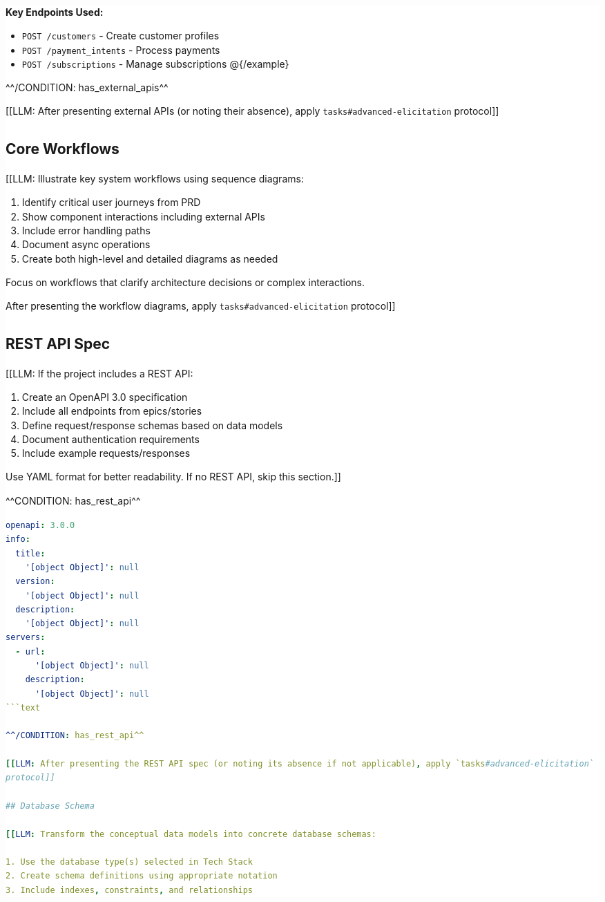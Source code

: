 **Key Endpoints Used:**

- `POST /customers` - Create customer profiles
- `POST /payment_intents` - Process payments
- `POST /subscriptions` - Manage subscriptions
  @{/example}

^^/CONDITION: has_external_apis^^

[[LLM: After presenting external APIs (or noting their absence), apply `tasks#advanced-elicitation` protocol]]

## Core Workflows

[[LLM: Illustrate key system workflows using sequence diagrams:

1. Identify critical user journeys from PRD
2. Show component interactions including external APIs
3. Include error handling paths
4. Document async operations
5. Create both high-level and detailed diagrams as needed

Focus on workflows that clarify architecture decisions or complex interactions.

After presenting the workflow diagrams, apply `tasks#advanced-elicitation` protocol]]

## REST API Spec

[[LLM: If the project includes a REST API:

1. Create an OpenAPI 3.0 specification
2. Include all endpoints from epics/stories
3. Define request/response schemas based on data models
4. Document authentication requirements
5. Include example requests/responses

Use YAML format for better readability. If no REST API, skip this section.]]

^^CONDITION: has_rest_api^^

```yaml
openapi: 3.0.0
info:
  title:
    '[object Object]': null
  version:
    '[object Object]': null
  description:
    '[object Object]': null
servers:
  - url:
      '[object Object]': null
    description:
      '[object Object]': null
```text

^^/CONDITION: has_rest_api^^

[[LLM: After presenting the REST API spec (or noting its absence if not applicable), apply `tasks#advanced-elicitation` protocol]]

## Database Schema

[[LLM: Transform the conceptual data models into concrete database schemas:

1. Use the database type(s) selected in Tech Stack
2. Create schema definitions using appropriate notation
3. Include indexes, constraints, and relationships
```